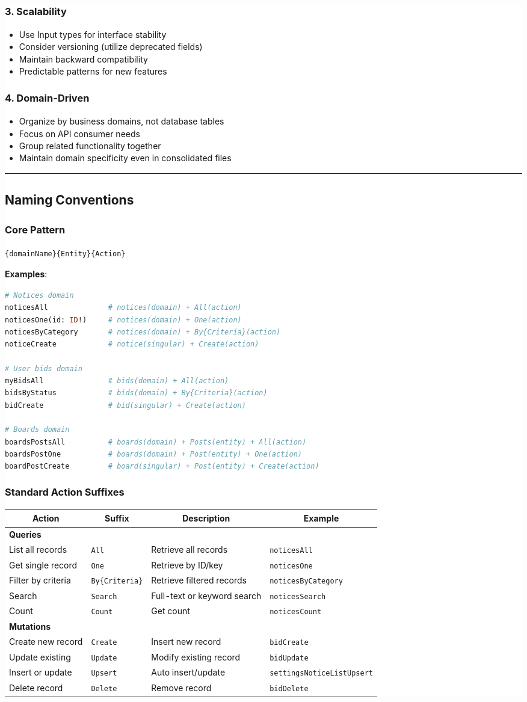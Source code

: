### 3. Scalability
- Use Input types for interface stability
- Consider versioning (utilize deprecated fields)
- Maintain backward compatibility
- Predictable patterns for new features

### 4. Domain-Driven
- Organize by business domains, not database tables
- Focus on API consumer needs
- Group related functionality together
- Maintain domain specificity even in consolidated files

---

## Naming Conventions

### Core Pattern

```
{domainName}{Entity}{Action}
```

**Examples**:
```graphql
# Notices domain
noticesAll              # notices(domain) + All(action)
noticesOne(id: ID!)     # notices(domain) + One(action)
noticesByCategory       # notices(domain) + By{Criteria}(action)
noticeCreate            # notice(singular) + Create(action)

# User bids domain
myBidsAll               # bids(domain) + All(action)
bidsByStatus            # bids(domain) + By{Criteria}(action)
bidCreate               # bid(singular) + Create(action)

# Boards domain
boardsPostsAll          # boards(domain) + Posts(entity) + All(action)
boardsPostOne           # boards(domain) + Post(entity) + One(action)
boardPostCreate         # board(singular) + Post(entity) + Create(action)
```

### Standard Action Suffixes

| Action | Suffix | Description | Example |
|--------|--------|-------------|---------|
| **Queries** |
| List all records | `All` | Retrieve all records | `noticesAll` |
| Get single record | `One` | Retrieve by ID/key | `noticesOne` |
| Filter by criteria | `By{Criteria}` | Retrieve filtered records | `noticesByCategory` |
| Search | `Search` | Full-text or keyword search | `noticesSearch` |
| Count | `Count` | Get count | `noticesCount` |
| **Mutations** |
| Create new record | `Create` | Insert new record | `bidCreate` |
| Update existing | `Update` | Modify existing record | `bidUpdate` |
| Insert or update | `Upsert` | Auto insert/update | `settingsNoticeListUpsert` |
| Delete record | `Delete` | Remove record | `bidDelete` |
